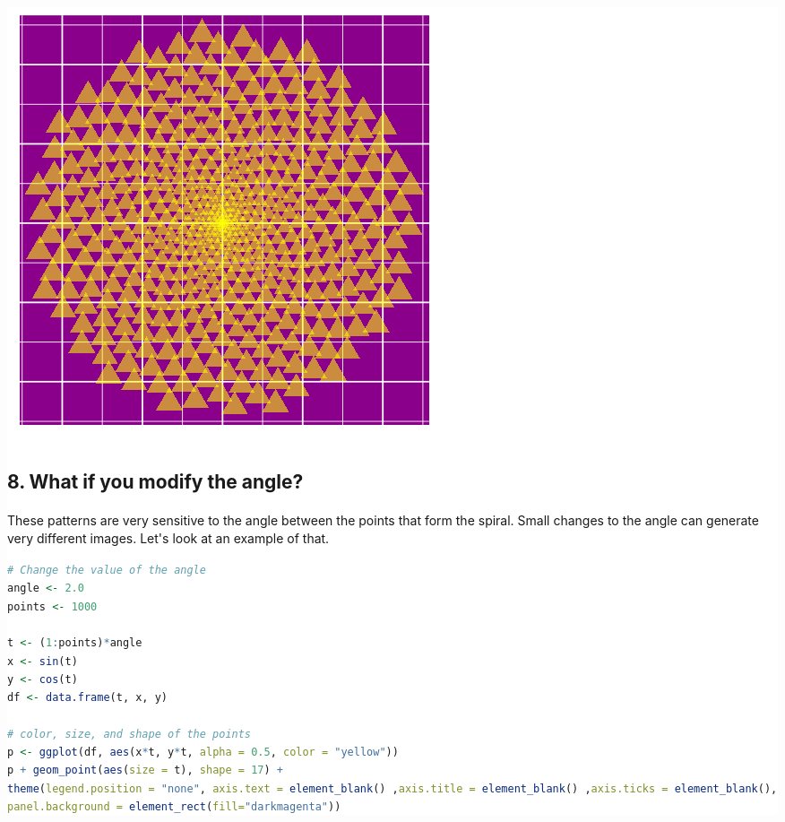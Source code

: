 ![png](/images/drawflower/output_19_0.png)





## 8. What if you modify the angle?
<p>These patterns are very sensitive to the angle between the points that form the spiral. Small changes to the angle can generate very different images. Let's look at an example of that.</p>


```R
# Change the value of the angle
angle <- 2.0
points <- 1000

t <- (1:points)*angle
x <- sin(t)
y <- cos(t)
df <- data.frame(t, x, y)

# color, size, and shape of the points
p <- ggplot(df, aes(x*t, y*t, alpha = 0.5, color = "yellow"))
p + geom_point(aes(size = t), shape = 17) +
theme(legend.position = "none", axis.text = element_blank() ,axis.title = element_blank() ,axis.ticks = element_blank(), panel.background = element_rect(fill="darkmagenta"))
```

